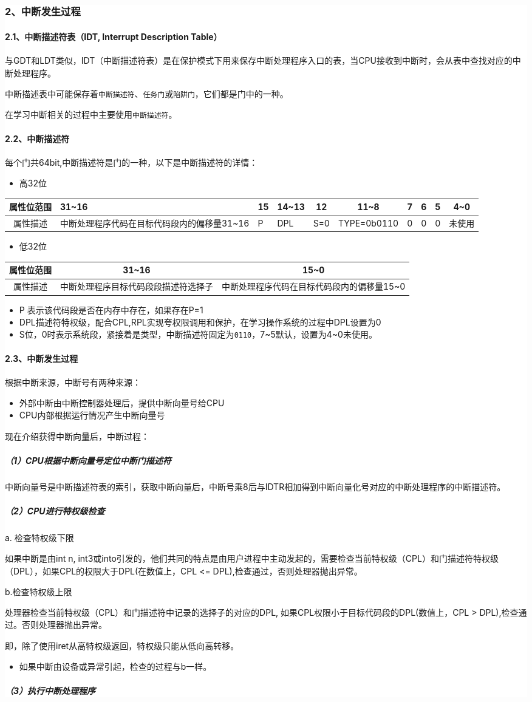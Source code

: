 ### 2、中断发生过程

#### 2.1、中断描述符表（IDT, Interrupt Description Table）

与GDT和LDT类似，IDT（中断描述符表）是在保护模式下用来保存中断处理程序入口的表，当CPU接收到中断时，会从表中查找对应的中断处理程序。

中断描述表中可能保存着`中断描述符`、`任务门`或`陷阱门`，它们都是门中的一种。

在学习中断相关的过程中主要使用`中断描述符`。

#### 2.2、中断描述符

每个门共64bit,中断描述符是门的一种，以下是中断描述符的详情：

* 高32位

| 属性位范围 | 31~16                    | 15  | 14~13 | 12  | 11~8        | 7   | 6   | 5   | 4~0 |
|:-----:|:------------------------ | --- | ----- | --- | ----------- | --- | --- | --- | --- |
| 属性描述  | 中断处理程序代码在目标代码段内的偏移量31~16 | P   | DPL   | S=0 | TYPE=0b0110 | 0   | 0   | 0   | 未使用 |

* 低32位

| 属性位范围 | 31~16              | 15~0                    |
|:-----:| ------------------ | ----------------------- |
| 属性描述  | 中断处理程序目标代码段段描述符选择子 | 中断处理程序代码在目标代码段内的偏移量15~0 |

* P 表示该代码段是否在内存中存在，如果存在P=1
* DPL描述符特权级，配合CPL,RPL实现夸权限调用和保护，在学习操作系统的过程中DPL设置为0
* S位，0时表示系统段，紧接着是类型，中断描述符固定为`0110`，7~5默认，设置为4~0未使用。

#### 2.3、中断发生过程

根据中断来源，中断号有两种来源：

* 外部中断由中断控制器处理后，提供中断向量号给CPU
* CPU内部根据运行情况产生中断向量号

现在介绍获得中断向量后，中断过程：

##### （1）CPU根据中断向量号定位中断门描述符

中断向量号是中断描述符表的索引，获取中断向量后，中断号乘8后与IDTR相加得到中断向量化号对应的中断处理程序的中断描述符。

##### （2）CPU进行特权级检查

a. 检查特权级下限

如果中断是由int n, int3或into引发的，他们共同的特点是由用户进程中主动发起的，需要检查当前特权级（CPL）和门描述符特权级（DPL），如果CPL的权限大于DPL(在数值上，CPL <= DPL),检查通过，否则处理器抛出异常。

b.检查特权级上限

处理器检查当前特权级（CPL）和门描述符中记录的选择子的对应的DPL, 如果CPL权限小于目标代码段的DPL(数值上，CPL > DPL),检查通过。否则处理器抛出异常。

即，除了使用iret从高特权级返回，特权级只能从低向高转移。

* 如果中断由设备或异常引起，检查的过程与b一样。

##### （3）执行中断处理程序
